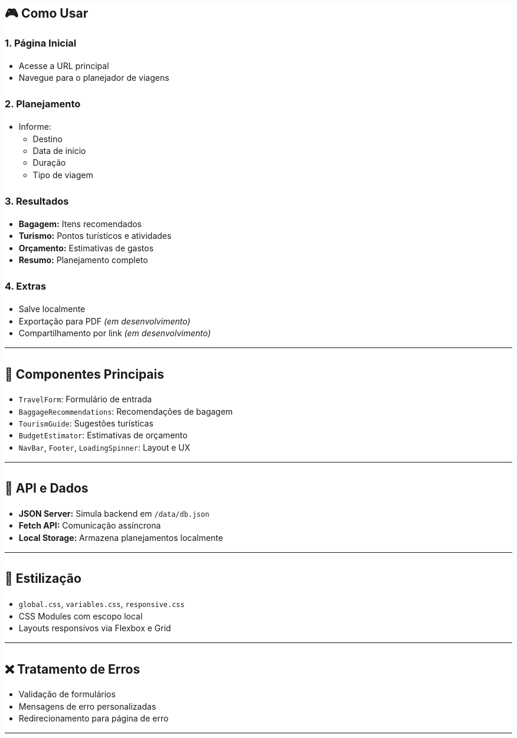 
## 🎮 Como Usar

### 1. Página Inicial
- Acesse a URL principal
- Navegue para o planejador de viagens

### 2. Planejamento
- Informe:
  - Destino
  - Data de início
  - Duração
  - Tipo de viagem

### 3. Resultados
- **Bagagem:** Itens recomendados
- **Turismo:** Pontos turísticos e atividades
- **Orçamento:** Estimativas de gastos
- **Resumo:** Planejamento completo

### 4. Extras
- Salve localmente
- Exportação para PDF *(em desenvolvimento)*
- Compartilhamento por link *(em desenvolvimento)*

---

## 🧩 Componentes Principais

- `TravelForm`: Formulário de entrada
- `BaggageRecommendations`: Recomendações de bagagem
- `TourismGuide`: Sugestões turísticas
- `BudgetEstimator`: Estimativas de orçamento
- `NavBar`, `Footer`, `LoadingSpinner`: Layout e UX

---

## 📡 API e Dados

- **JSON Server:** Simula backend em `/data/db.json`
- **Fetch API:** Comunicação assíncrona
- **Local Storage:** Armazena planejamentos localmente

---

## 🎨 Estilização

- `global.css`, `variables.css`, `responsive.css`
- CSS Modules com escopo local
- Layouts responsivos via Flexbox e Grid

---

## ❌ Tratamento de Erros

- Validação de formulários
- Mensagens de erro personalizadas
- Redirecionamento para página de erro

---

